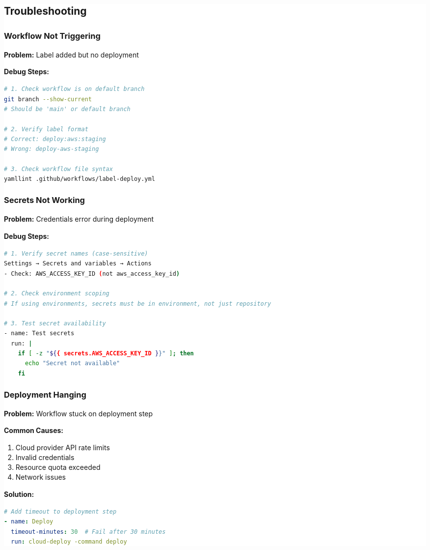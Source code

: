 ## Troubleshooting

### Workflow Not Triggering

**Problem:** Label added but no deployment

**Debug Steps:**
```bash
# 1. Check workflow is on default branch
git branch --show-current
# Should be 'main' or default branch

# 2. Verify label format
# Correct: deploy:aws:staging
# Wrong: deploy-aws-staging

# 3. Check workflow file syntax
yamllint .github/workflows/label-deploy.yml
```

### Secrets Not Working

**Problem:** Credentials error during deployment

**Debug Steps:**
```bash
# 1. Verify secret names (case-sensitive)
Settings → Secrets and variables → Actions
- Check: AWS_ACCESS_KEY_ID (not aws_access_key_id)

# 2. Check environment scoping
# If using environments, secrets must be in environment, not just repository

# 3. Test secret availability
- name: Test secrets
  run: |
    if [ -z "${{ secrets.AWS_ACCESS_KEY_ID }}" ]; then
      echo "Secret not available"
    fi
```

### Deployment Hanging

**Problem:** Workflow stuck on deployment step

**Common Causes:**
1. Cloud provider API rate limits
2. Invalid credentials
3. Resource quota exceeded
4. Network issues

**Solution:**
```yaml
# Add timeout to deployment step
- name: Deploy
  timeout-minutes: 30  # Fail after 30 minutes
  run: cloud-deploy -command deploy
```
